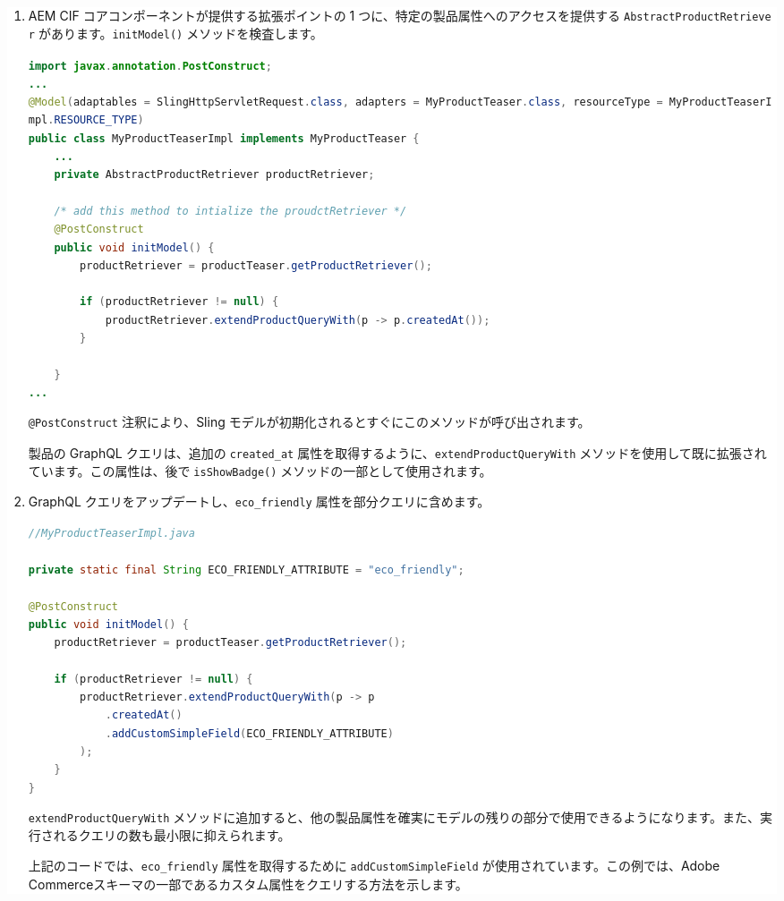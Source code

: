 1. AEM CIF コアコンポーネントが提供する拡張ポイントの 1 つに、特定の製品属性へのアクセスを提供する `AbstractProductRetriever` があります。`initModel()` メソッドを検査します。

   ```java
   import javax.annotation.PostConstruct;
   ...
   @Model(adaptables = SlingHttpServletRequest.class, adapters = MyProductTeaser.class, resourceType = MyProductTeaserImpl.RESOURCE_TYPE)
   public class MyProductTeaserImpl implements MyProductTeaser {
       ...
       private AbstractProductRetriever productRetriever;
   
       /* add this method to intialize the proudctRetriever */
       @PostConstruct
       public void initModel() {
           productRetriever = productTeaser.getProductRetriever();
   
           if (productRetriever != null) {
               productRetriever.extendProductQueryWith(p -> p.createdAt());
           }
   
       }
   ...
   ```

   `@PostConstruct` 注釈により、Sling モデルが初期化されるとすぐにこのメソッドが呼び出されます。

   製品の GraphQL クエリは、追加の `created_at` 属性を取得するように、`extendProductQueryWith` メソッドを使用して既に拡張されています。この属性は、後で `isShowBadge()` メソッドの一部として使用されます。

1. GraphQL クエリをアップデートし、`eco_friendly` 属性を部分クエリに含めます。

   ```java
   //MyProductTeaserImpl.java
   
   private static final String ECO_FRIENDLY_ATTRIBUTE = "eco_friendly";
   
   @PostConstruct
   public void initModel() {
       productRetriever = productTeaser.getProductRetriever();
   
       if (productRetriever != null) {
           productRetriever.extendProductQueryWith(p -> p
               .createdAt()
               .addCustomSimpleField(ECO_FRIENDLY_ATTRIBUTE)
           );
       }
   }
   ```

   `extendProductQueryWith` メソッドに追加すると、他の製品属性を確実にモデルの残りの部分で使用できるようになります。また、実行されるクエリの数も最小限に抑えられます。

   上記のコードでは、`eco_friendly` 属性を取得するために `addCustomSimpleField` が使用されています。この例では、Adobe Commerceスキーマの一部であるカスタム属性をクエリする方法を示します。
